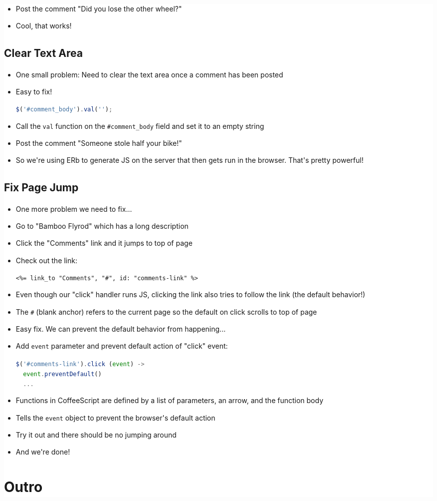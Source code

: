 - Post the comment "Did you lose the other wheel?"

- Cool, that works!

## Clear Text Area

- One small problem: Need to clear the text area once a comment has been posted

- Easy to fix! 

    ```javascript
    $('#comment_body').val('');
    ```

- Call the `val` function on the `#comment_body` field and set it to an empty string

- Post the comment "Someone stole half your bike!"

- So we're using ERb to generate JS on the server that then gets run in the browser. That's pretty powerful!

## Fix Page Jump

- One more problem we need to fix...

- Go to "Bamboo Flyrod" which has a long description

- Click the "Comments" link and it jumps to top of page

- Check out the link:

    ```erb
    <%= link_to "Comments", "#", id: "comments-link" %>
    ```

- Even though our "click" handler runs JS, clicking the link also tries to follow the link (the default behavior!)

- The `#` (blank anchor) refers to the current page so the default on click scrolls to top of page

- Easy fix. We can prevent the default behavior from happening...

- Add `event` parameter and prevent default action of "click" event:

    ```javascript
    $('#comments-link').click (event) ->
      event.preventDefault()
      ...
    ```

- Functions in CoffeeScript are defined by a list of parameters, an arrow, and the function body

- Tells the `event` object to prevent the browser's default action

- Try it out and there should be no jumping around

- And we're done!

# Outro

